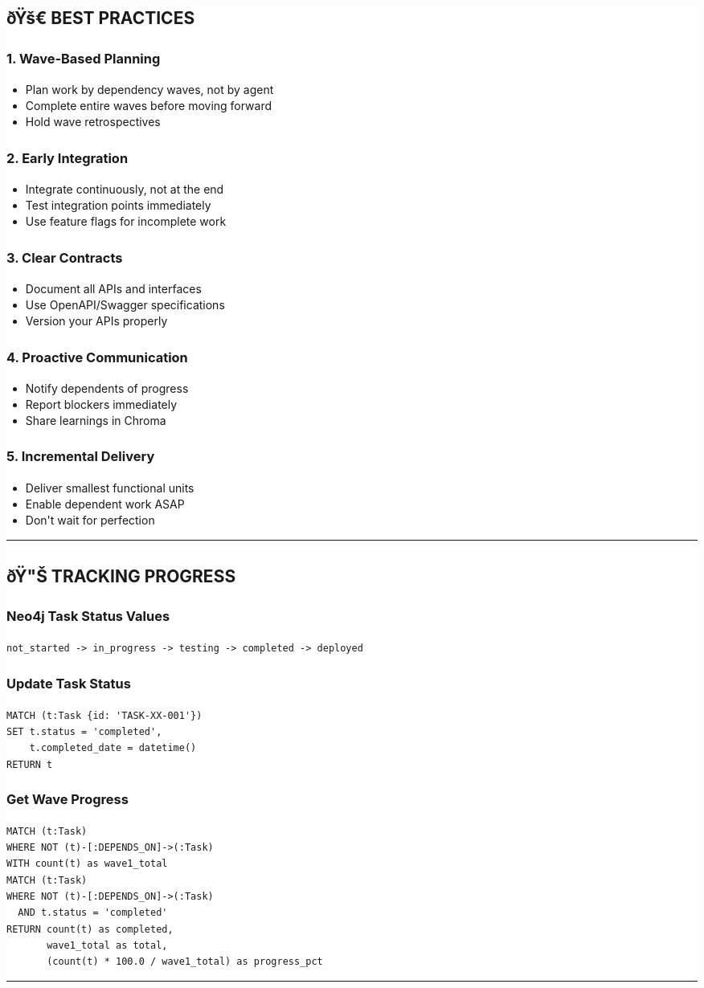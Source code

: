 
## ðŸš€ BEST PRACTICES

### 1. Wave-Based Planning
- Plan work by dependency waves, not by agent
- Complete entire waves before moving forward
- Hold wave retrospectives

### 2. Early Integration
- Integrate continuously, not at the end
- Test integration points immediately
- Use feature flags for incomplete work

### 3. Clear Contracts
- Document all APIs and interfaces
- Use OpenAPI/Swagger specifications
- Version your APIs properly

### 4. Proactive Communication
- Notify dependents of progress
- Report blockers immediately
- Share learnings in Chroma

### 5. Incremental Delivery
- Deliver smallest functional units
- Enable dependent work ASAP
- Don't wait for perfection

---

## ðŸ"Š TRACKING PROGRESS

### Neo4j Task Status Values
```
not_started -> in_progress -> testing -> completed -> deployed
```

### Update Task Status
```cypher
MATCH (t:Task {id: 'TASK-XX-001'})
SET t.status = 'completed',
    t.completed_date = datetime()
RETURN t
```

### Get Wave Progress
```cypher
MATCH (t:Task)
WHERE NOT (t)-[:DEPENDS_ON]->(:Task)
WITH count(t) as wave1_total
MATCH (t:Task)
WHERE NOT (t)-[:DEPENDS_ON]->(:Task)
  AND t.status = 'completed'
RETURN count(t) as completed,
       wave1_total as total,
       (count(t) * 100.0 / wave1_total) as progress_pct
```

---